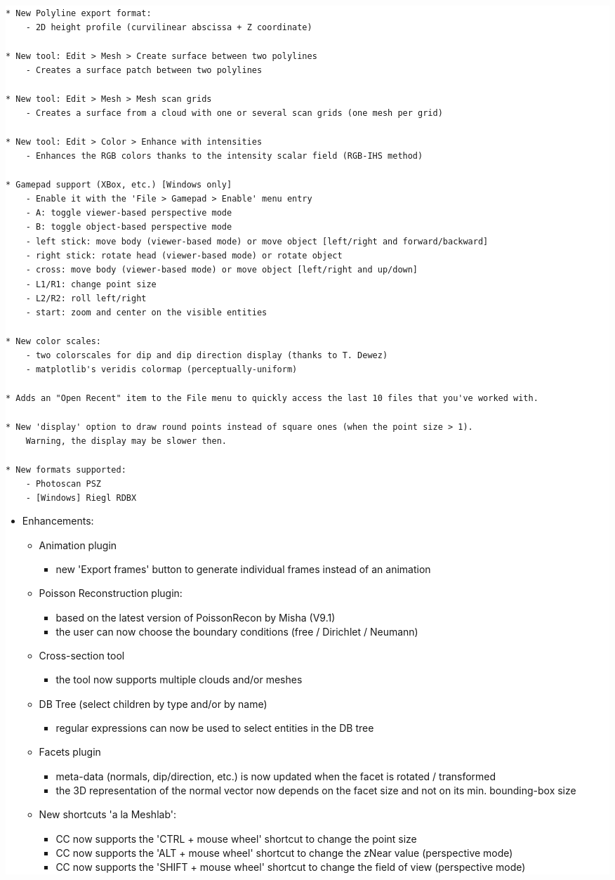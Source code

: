 	* New Polyline export format:
		- 2D height profile (curvilinear abscissa + Z coordinate)

	* New tool: Edit > Mesh > Create surface between two polylines
		- Creates a surface patch between two polylines

	* New tool: Edit > Mesh > Mesh scan grids
		- Creates a surface from a cloud with one or several scan grids (one mesh per grid)

	* New tool: Edit > Color > Enhance with intensities
		- Enhances the RGB colors thanks to the intensity scalar field (RGB-IHS method)

	* Gamepad support (XBox, etc.) [Windows only]
		- Enable it with the 'File > Gamepad > Enable' menu entry
		- A: toggle viewer-based perspective mode
		- B: toggle object-based perspective mode
		- left stick: move body (viewer-based mode) or move object [left/right and forward/backward]
		- right stick: rotate head (viewer-based mode) or rotate object
		- cross: move body (viewer-based mode) or move object [left/right and up/down]
		- L1/R1: change point size
		- L2/R2: roll left/right
		- start: zoom and center on the visible entities

	* New color scales:
		- two colorscales for dip and dip direction display (thanks to T. Dewez)
		- matplotlib's veridis colormap (perceptually-uniform)

	* Adds an "Open Recent" item to the File menu to quickly access the last 10 files that you've worked with.

	* New 'display' option to draw round points instead of square ones (when the point size > 1).
		Warning, the display may be slower then.

	* New formats supported:
		- Photoscan PSZ
		- [Windows] Riegl RDBX

- Enhancements:

	* Animation plugin
		- new 'Export frames' button to generate individual frames instead of an animation

	* Poisson Reconstruction plugin:
		- based on the latest version of PoissonRecon by Misha (V9.1)
		- the user can now choose the boundary conditions (free / Dirichlet / Neumann)

	* Cross-section tool
		- the tool now supports multiple clouds and/or meshes

	* DB Tree (select children by type and/or by name)
		- regular expressions can now be used to select entities in the DB tree

	* Facets plugin
		- meta-data (normals, dip/direction, etc.) is now updated when the facet is rotated / transformed
		- the 3D representation of the normal vector now depends on the facet size and not on its min. bounding-box size

	* New shortcuts 'a la Meshlab':
		- CC now supports the 'CTRL + mouse wheel' shortcut to change the point size
		- CC now supports the 'ALT + mouse wheel' shortcut to change the zNear value (perspective mode)
		- CC now supports the 'SHIFT + mouse wheel' shortcut to change the field of view (perspective mode)

